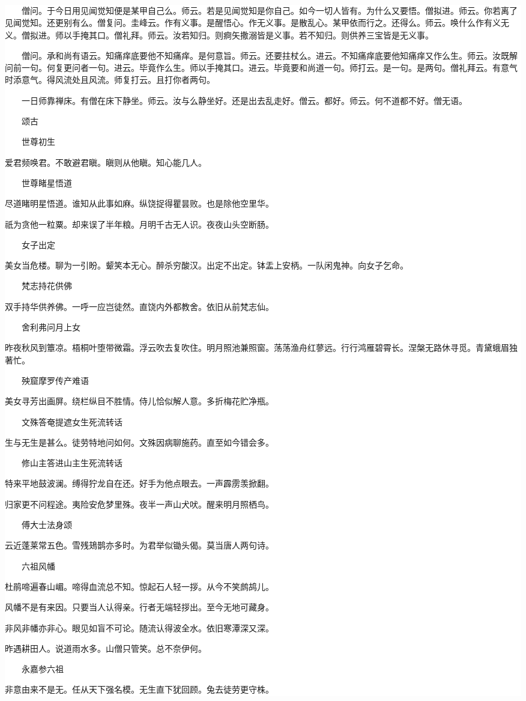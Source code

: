 
　　僧问。于今日用见闻觉知便是某甲自己么。师云。若是见闻觉知是你自己。如今一切人皆有。为什么又要悟。僧拟进。师云。你若离了见闻觉知。还更别有么。僧复问。圭峰云。作有义事。是醒悟心。作无义事。是散乱心。某甲依而行之。还得么。师云。唤什么作有义无义。僧拟进。师以手掩其口。僧礼拜。师云。汝若知归。则痾矢撒溺皆是义事。若不知归。则供养三宝皆是无义事。

　　僧问。承和尚有语云。知痛痒底要他不知痛痒。是何意旨。师云。还要拄杖么。进云。不知痛痒底要他知痛痒又作么生。师云。汝既解问前一句。何复更问者一句。进云。毕竟作么生。师以手掩其口。进云。毕竟要和尚道一句。师打云。是一句。是两句。僧礼拜云。有意气时添意气。得风流处且风流。师复打云。且打你者两句。

　　一日师靠禅床。有僧在床下静坐。师云。汝与么静坐好。还是出去乱走好。僧云。都好。师云。何不道都不好。僧无语。

　　颂古

　　世尊初生

爱君频唤君。不敢避君瞋。瞋则从他瞋。知心能几人。

　　世尊睹星悟道

尽道睹明星悟道。谁知从此事如麻。纵饶捉得瞿昙败。也是除他空里华。

祇为贪他一粒粟。却来误了半年粮。月明千古无人识。夜夜山头空断肠。

　　女子出定

美女当危楼。聊为一引盼。颦笑本无心。醉杀穷酸汉。出定不出定。钵盂上安柄。一队闲鬼神。向女子乞命。

　　梵志持花供佛

双手持华供养佛。一呼一应岂徒然。直饶内外都教舍。依旧从前梵志仙。

　　舍利弗问月上女

昨夜秋风到簟凉。梧桐叶堕带微霜。浮云吹去复吹住。明月照池兼照窗。荡荡渔舟红蓼远。行行鸿雁碧霄长。涅槃无路休寻觅。青黛蛾眉独著忙。

　　殃窟摩罗传产难语

美女寻芳出画屏。绕栏纵目不胜情。侍儿恰似解人意。多折梅花贮净瓶。

　　文殊答奄提遮女生死流转话

生与无生是甚么。徒劳特地问如何。文殊因病聊施药。直至如今错会多。

　　修山主答进山主生死流转话

特来平地鼓波澜。缚得狞龙自在还。好手为他点眼去。一声霹雳羡掀翻。

归家更不问程途。夷险安危梦里殊。夜半一声山犬吠。醒来明月照栖鸟。

　　傅大士法身颂

云近蓬莱常五色。雪残鳷鹊亦多时。为君举似锄头偈。莫当唐人两句诗。

　　六祖风幡

杜鹃啼遍春山嵋。啼得血流总不知。惊起石人轻一拶。从今不笑鹧鸪儿。

风幡不是有来因。只要当人认得亲。行者无端轻拶出。至今无地可藏身。

非风非幡亦非心。眼见如盲不可论。随流认得波全水。依旧寒潭深又深。

昨遇耕田人。说道雨水多。山僧只管笑。总不奈伊何。

　　永嘉参六祖

非意由来不是无。任从天下强名模。无生直下犹回顾。兔去徒劳更守株。
